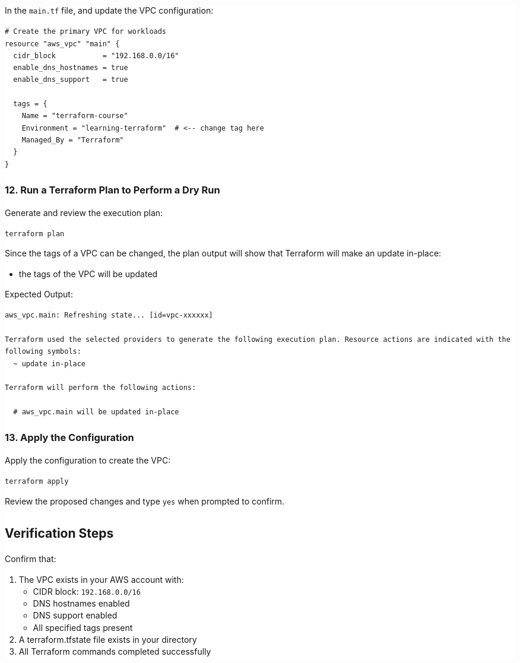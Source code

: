 In the `main.tf` file, and update the VPC configuration:

```hcl
# Create the primary VPC for workloads
resource "aws_vpc" "main" {
  cidr_block           = "192.168.0.0/16"
  enable_dns_hostnames = true
  enable_dns_support   = true

  tags = {
    Name = "terraform-course"
    Environment = "learning-terraform"  # <-- change tag here
    Managed_By = "Terraform"
  }
}
```

### 12. Run a Terraform Plan to Perform a Dry Run

Generate and review the execution plan:
```bash
terraform plan
```

Since the tags of a VPC can be changed, the plan output will show that Terraform will make an update in-place:
- the tags of the VPC will be updated

Expected Output:

```
aws_vpc.main: Refreshing state... [id=vpc-xxxxxx]

Terraform used the selected providers to generate the following execution plan. Resource actions are indicated with the following symbols:
  ~ update in-place

Terraform will perform the following actions:

  # aws_vpc.main will be updated in-place
  ```

### 13. Apply the Configuration


Apply the configuration to create the VPC:
```bash
terraform apply
```

Review the proposed changes and type `yes` when prompted to confirm.

## Verification Steps

Confirm that:
1. The VPC exists in your AWS account with:
   - CIDR block: `192.168.0.0/16`
   - DNS hostnames enabled
   - DNS support enabled
   - All specified tags present
2. A terraform.tfstate file exists in your directory
3. All Terraform commands completed successfully

